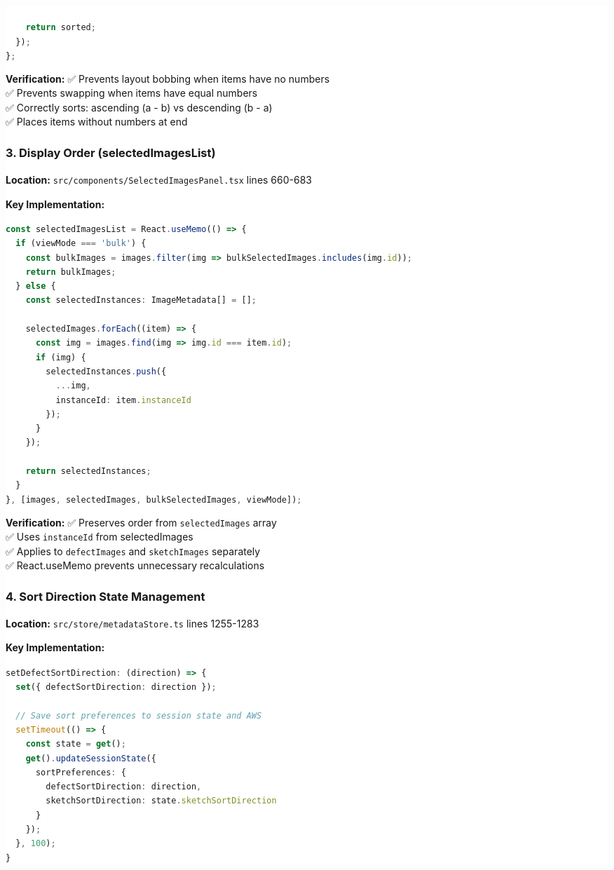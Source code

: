 ```typescript
    
    return sorted;
  });
};
```

**Verification:**
✅ Prevents layout bobbing when items have no numbers  
✅ Prevents swapping when items have equal numbers  
✅ Correctly sorts: ascending (a - b) vs descending (b - a)  
✅ Places items without numbers at end  

### 3. Display Order (selectedImagesList)
**Location:** `src/components/SelectedImagesPanel.tsx` lines 660-683

**Key Implementation:**
```typescript
const selectedImagesList = React.useMemo(() => {
  if (viewMode === 'bulk') {
    const bulkImages = images.filter(img => bulkSelectedImages.includes(img.id));
    return bulkImages;
  } else {
    const selectedInstances: ImageMetadata[] = [];
    
    selectedImages.forEach((item) => {
      const img = images.find(img => img.id === item.id);
      if (img) {
        selectedInstances.push({
          ...img,
          instanceId: item.instanceId
        });
      }
    });
    
    return selectedInstances;
  }
}, [images, selectedImages, bulkSelectedImages, viewMode]);
```

**Verification:**
✅ Preserves order from `selectedImages` array  
✅ Uses `instanceId` from selectedImages  
✅ Applies to `defectImages` and `sketchImages` separately  
✅ React.useMemo prevents unnecessary recalculations  

### 4. Sort Direction State Management
**Location:** `src/store/metadataStore.ts` lines 1255-1283

**Key Implementation:**
```typescript
setDefectSortDirection: (direction) => {
  set({ defectSortDirection: direction });
  
  // Save sort preferences to session state and AWS
  setTimeout(() => {
    const state = get();
    get().updateSessionState({
      sortPreferences: {
        defectSortDirection: direction,
        sketchSortDirection: state.sketchSortDirection
      }
    });
  }, 100);
}
```